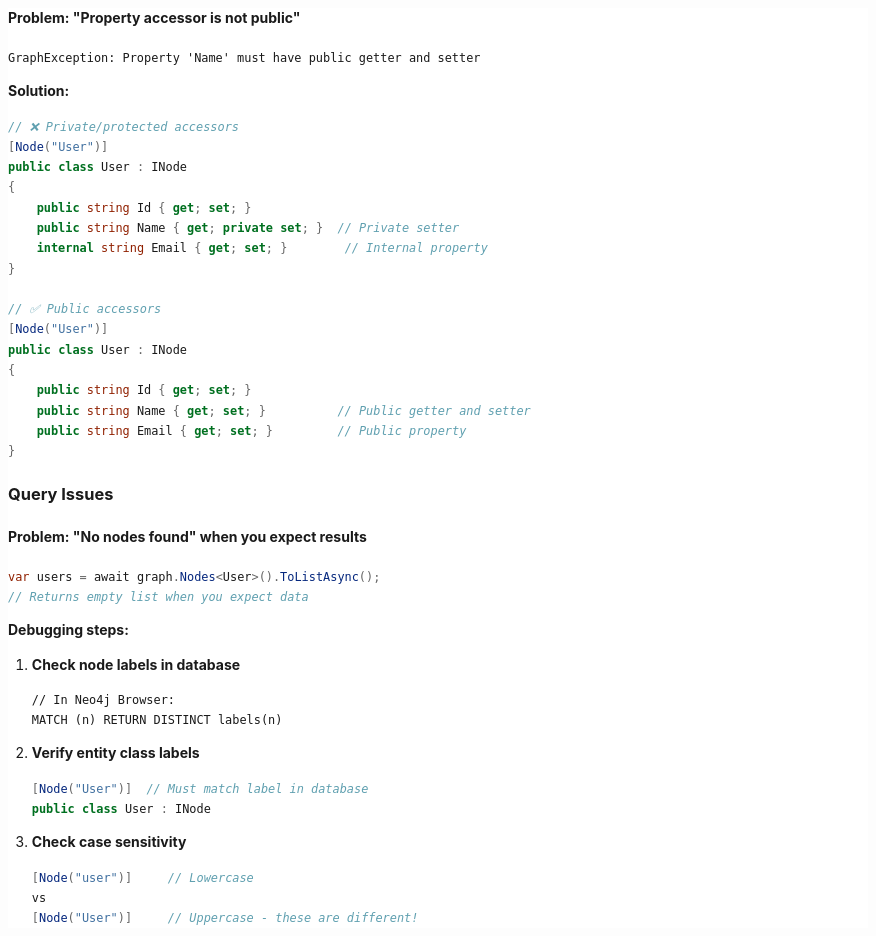 #### Problem: "Property accessor is not public"

```
GraphException: Property 'Name' must have public getter and setter
```

**Solution:**

```csharp
// ❌ Private/protected accessors
[Node("User")]
public class User : INode
{
    public string Id { get; set; }
    public string Name { get; private set; }  // Private setter
    internal string Email { get; set; }        // Internal property
}

// ✅ Public accessors
[Node("User")]
public class User : INode
{
    public string Id { get; set; }
    public string Name { get; set; }          // Public getter and setter
    public string Email { get; set; }         // Public property
}
```

### Query Issues

#### Problem: "No nodes found" when you expect results

```csharp
var users = await graph.Nodes<User>().ToListAsync();
// Returns empty list when you expect data
```

**Debugging steps:**

1. **Check node labels in database**

   ```cypher
   // In Neo4j Browser:
   MATCH (n) RETURN DISTINCT labels(n)
   ```

2. **Verify entity class labels**

   ```csharp
   [Node("User")]  // Must match label in database
   public class User : INode
   ```

3. **Check case sensitivity**

   ```csharp
   [Node("user")]     // Lowercase
   vs
   [Node("User")]     // Uppercase - these are different!
   ```
